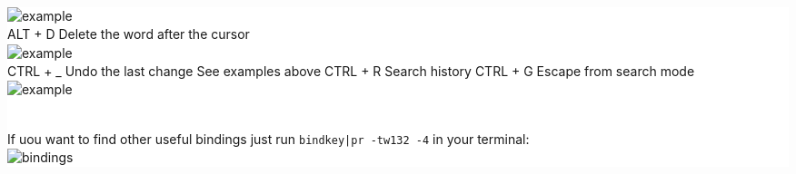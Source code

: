   <tr>
    <td colspan="4">
      <img style="display:block;" width="100%" src="https://s3.amazonaws.com/blog-images.epxlabs.com/9/zsh_delete_word_forward_undo_2.gif" alt=example>
    </td>
  </tr>
  <tr>
    <td>
      ALT + D
    </td>
    <td colspan="3">
      Delete the word after the cursor
    </td>
  </tr>
  <tr>
    <td colspan="4">
      <img style="display:block;" width="100%" src="https://s3.amazonaws.com/blog-images.epxlabs.com/9/zsh_delete_word_forward_undo.gif" alt=example>
    </td>
  </tr>
  <tr>
    <td>
      CTRL + _
    </td>
    <td>
      Undo the last change
    </td>
    <td colspan="2">
      See examples above
    </td>
  </tr>
  <tr>
    <td>
      CTRL + R
    </td>
    <td>
      Search history
    </td>
    <td>
      CTRL + G
    </td>
    <td>
      Escape from search mode
    </td>
  </tr>
  <tr>
    <td colspan="4">
      <img style="display:block;" width="100%" src="https://s3.amazonaws.com/blog-images.epxlabs.com/9/zsh_search_escape.gif" alt=example>
    </td>
  </tr>
</table>
<br>

If uou want to find other useful bindings just run `bindkey|pr -tw132 -4` in your terminal:
<img style="display:block;" width="100%" src="https://s3.amazonaws.com/blog-images.epxlabs.com/9/zsh_bindkey.jpg" alt=bindings>
